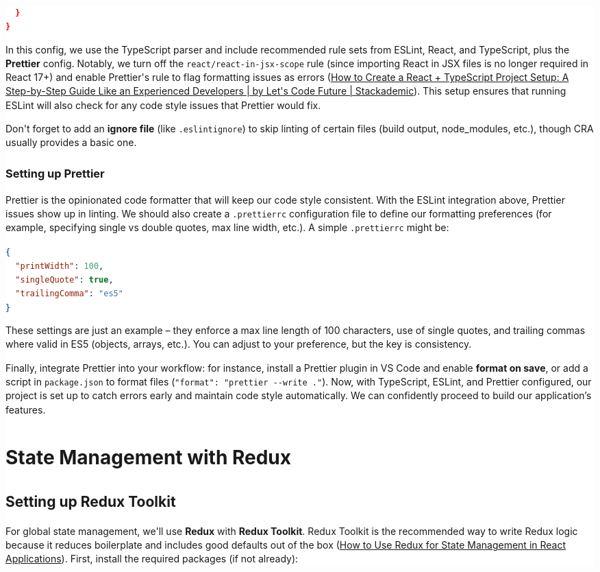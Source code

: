 ```json
  }
}
```

In this config, we use the TypeScript parser and include recommended rule sets from ESLint, React, and TypeScript, plus the **Prettier** config. Notably, we turn off the `react/react-in-jsx-scope` rule (since importing React in JSX files is no longer required in React 17+) and enable Prettier's rule to flag formatting issues as errors ([How to Create a React + TypeScript Project Setup: A Step-by-Step Guide Like an Experienced Developers | by Let's Code Future | Stackademic](https://blog.stackademic.com/how-to-create-a-react-typescript-project-setup-a-step-by-step-guide-like-an-experienced-df3d3ded6754#:~:text=%22plugins%22%3A%20%5B%22react%22%2C%20%22%40typescript,scope%22%3A%20%22off%22%2C%20%22prettier%2Fprettier%22%3A%20%22error)). This setup ensures that running ESLint will also check for any code style issues that Prettier would fix.

Don't forget to add an **ignore file** (like `.eslintignore`) to skip linting of certain files (build output, node_modules, etc.), though CRA usually provides a basic one.

### Setting up Prettier

Prettier is the opinionated code formatter that will keep our code style consistent. With the ESLint integration above, Prettier issues show up in linting. We should also create a `.prettierrc` configuration file to define our formatting preferences (for example, specifying single vs double quotes, max line width, etc.). A simple `.prettierrc` might be:

```json
{
  "printWidth": 100,
  "singleQuote": true,
  "trailingComma": "es5"
}
```

These settings are just an example – they enforce a max line length of 100 characters, use of single quotes, and trailing commas where valid in ES5 (objects, arrays, etc.). You can adjust to your preference, but the key is consistency.

Finally, integrate Prettier into your workflow: for instance, install a Prettier plugin in VS Code and enable **format on save**, or add a script in `package.json` to format files (`"format": "prettier --write ."`). Now, with TypeScript, ESLint, and Prettier configured, our project is set up to catch errors early and maintain code style automatically. We can confidently proceed to build our application’s features.

# State Management with Redux

## Setting up Redux Toolkit

For global state management, we'll use **Redux** with **Redux Toolkit**. Redux Toolkit is the recommended way to write Redux logic because it reduces boilerplate and includes good defaults out of the box ([How to Use Redux for State Management in React Applications](https://blog.pixelfreestudio.com/how-to-use-redux-for-state-management-in-react-applications/#:~:text=Redux%20Toolkit%20is%20an%20official%2C,and%20writing%20immutable%20update%20logic)). First, install the required packages (if not already):
